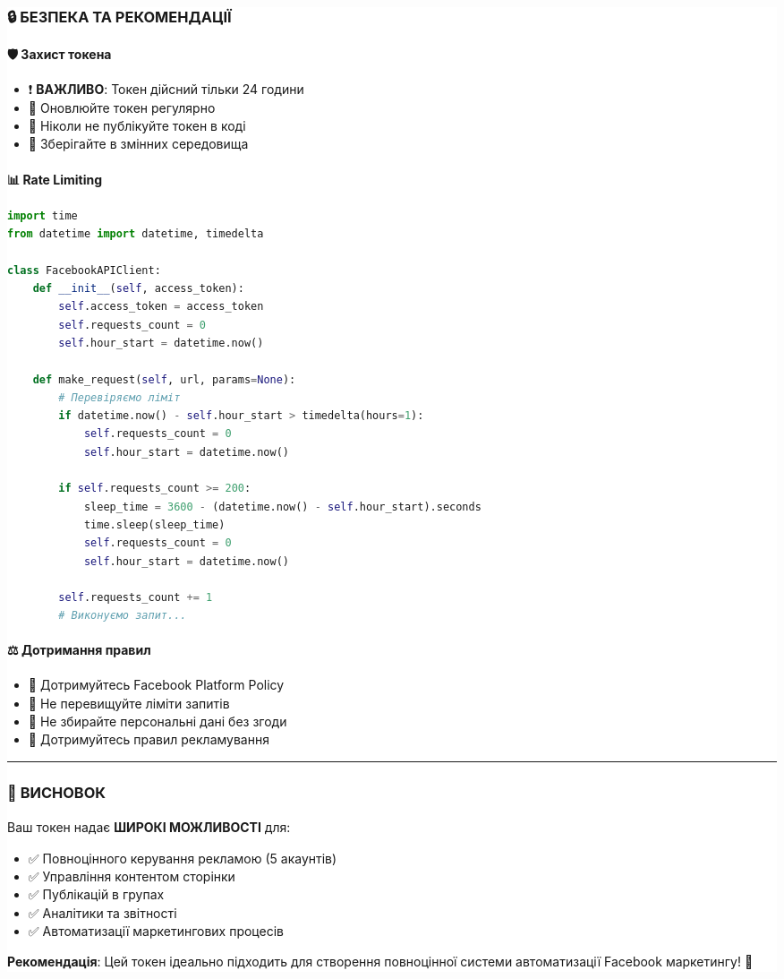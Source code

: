 
### 🔒 **БЕЗПЕКА ТА РЕКОМЕНДАЦІЇ**

#### 🛡️ **Захист токена**
- ❗ **ВАЖЛИВО**: Токен дійсний тільки 24 години
- 🔄 Оновлюйте токен регулярно
- 🚫 Ніколи не публікуйте токен в коді
- 💾 Зберігайте в змінних середовища

#### 📊 **Rate Limiting**
```python
import time
from datetime import datetime, timedelta

class FacebookAPIClient:
    def __init__(self, access_token):
        self.access_token = access_token
        self.requests_count = 0
        self.hour_start = datetime.now()
    
    def make_request(self, url, params=None):
        # Перевіряємо ліміт
        if datetime.now() - self.hour_start > timedelta(hours=1):
            self.requests_count = 0
            self.hour_start = datetime.now()
        
        if self.requests_count >= 200:
            sleep_time = 3600 - (datetime.now() - self.hour_start).seconds
            time.sleep(sleep_time)
            self.requests_count = 0
            self.hour_start = datetime.now()
        
        self.requests_count += 1
        # Виконуємо запит...
```

#### ⚖️ **Дотримання правил**
- 📜 Дотримуйтесь Facebook Platform Policy
- 🎯 Не перевищуйте ліміти запитів
- 👥 Не збирайте персональні дані без згоди
- 📢 Дотримуйтесь правил рекламування

---

### 🎯 **ВИСНОВОК**

Ваш токен надає **ШИРОКІ МОЖЛИВОСТІ** для:
- ✅ Повноцінного керування рекламою (5 акаунтів)
- ✅ Управління контентом сторінки  
- ✅ Публікацій в групах
- ✅ Аналітики та звітності
- ✅ Автоматизації маркетингових процесів

**Рекомендація**: Цей токен ідеально підходить для створення повноцінної системи автоматизації Facebook маркетингу! 🚀